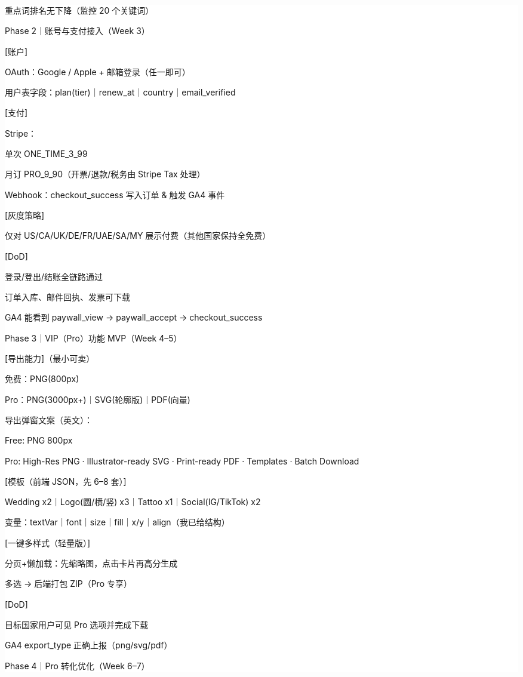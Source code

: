 重点词排名无下降（监控 20 个关键词）

Phase 2｜账号与支付接入（Week 3）

[账户]

OAuth：Google / Apple + 邮箱登录（任一即可）

用户表字段：plan(tier)｜renew_at｜country｜email_verified

[支付]

Stripe：

单次 ONE_TIME_3_99

月订 PRO_9_90（开票/退款/税务由 Stripe Tax 处理）

Webhook：checkout_success 写入订单 & 触发 GA4 事件

[灰度策略]

仅对 US/CA/UK/DE/FR/UAE/SA/MY 展示付费（其他国家保持全免费）

[DoD]

登录/登出/结账全链路通过

订单入库、邮件回执、发票可下载

GA4 能看到 paywall_view → paywall_accept → checkout_success

Phase 3｜VIP（Pro）功能 MVP（Week 4–5）

[导出能力]（最小可卖）

免费：PNG(800px)

Pro：PNG(3000px+)｜SVG(轮廓版)｜PDF(向量)

导出弹窗文案（英文）：

Free: PNG 800px

Pro: High-Res PNG · Illustrator-ready SVG · Print-ready PDF · Templates · Batch Download

[模板（前端 JSON，先 6–8 套）]

Wedding x2｜Logo(圆/横/竖) x3｜Tattoo x1｜Social(IG/TikTok) x2

变量：textVar｜font｜size｜fill｜x/y｜align（我已给结构）

[一键多样式（轻量版）]

分页+懒加载：先缩略图，点击卡片再高分生成

多选 → 后端打包 ZIP（Pro 专享）

[DoD]

目标国家用户可见 Pro 选项并完成下载

GA4 export_type 正确上报（png/svg/pdf）

Phase 4｜Pro 转化优化（Week 6–7）
